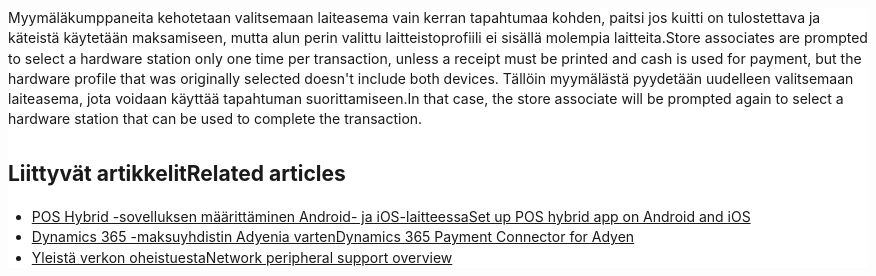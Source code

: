 <span data-ttu-id="25667-237">Myymäläkumppaneita kehotetaan valitsemaan laiteasema vain kerran tapahtumaa kohden, paitsi jos kuitti on tulostettava ja käteistä käytetään maksamiseen, mutta alun perin valittu laitteistoprofiili ei sisällä molempia laitteita.</span><span class="sxs-lookup"><span data-stu-id="25667-237">Store associates are prompted to select a hardware station only one time per transaction, unless a receipt must be printed and cash is used for payment, but the hardware profile that was originally selected doesn't include both devices.</span></span> <span data-ttu-id="25667-238">Tällöin myymälästä pyydetään uudelleen valitsemaan laiteasema, jota voidaan käyttää tapahtuman suorittamiseen.</span><span class="sxs-lookup"><span data-stu-id="25667-238">In that case, the store associate will be prompted again to select a hardware station that can be used to complete the transaction.</span></span>

## <a name="related-articles"></a><span data-ttu-id="25667-239">Liittyvät artikkelit</span><span class="sxs-lookup"><span data-stu-id="25667-239">Related articles</span></span>

- [<span data-ttu-id="25667-240">POS Hybrid -sovelluksen määrittäminen Android- ja iOS-laitteessa</span><span class="sxs-lookup"><span data-stu-id="25667-240">Set up POS hybrid app on Android and iOS</span></span>](https://docs.microsoft.com/dynamics365/commerce/dev-itpro/hybridApp)
- [<span data-ttu-id="25667-241">Dynamics 365 -maksuyhdistin Adyenia varten</span><span class="sxs-lookup"><span data-stu-id="25667-241">Dynamics 365 Payment Connector for Adyen</span></span>](https://docs.microsoft.com/dynamics365/commerce/dev-itpro/adyen-connector?tabs=8-1-3)
- [<span data-ttu-id="25667-242">Yleistä verkon oheistuesta</span><span class="sxs-lookup"><span data-stu-id="25667-242">Network peripheral support overview</span></span>](https://go.microsoft.com/fwlink/?linkid=2129965)
